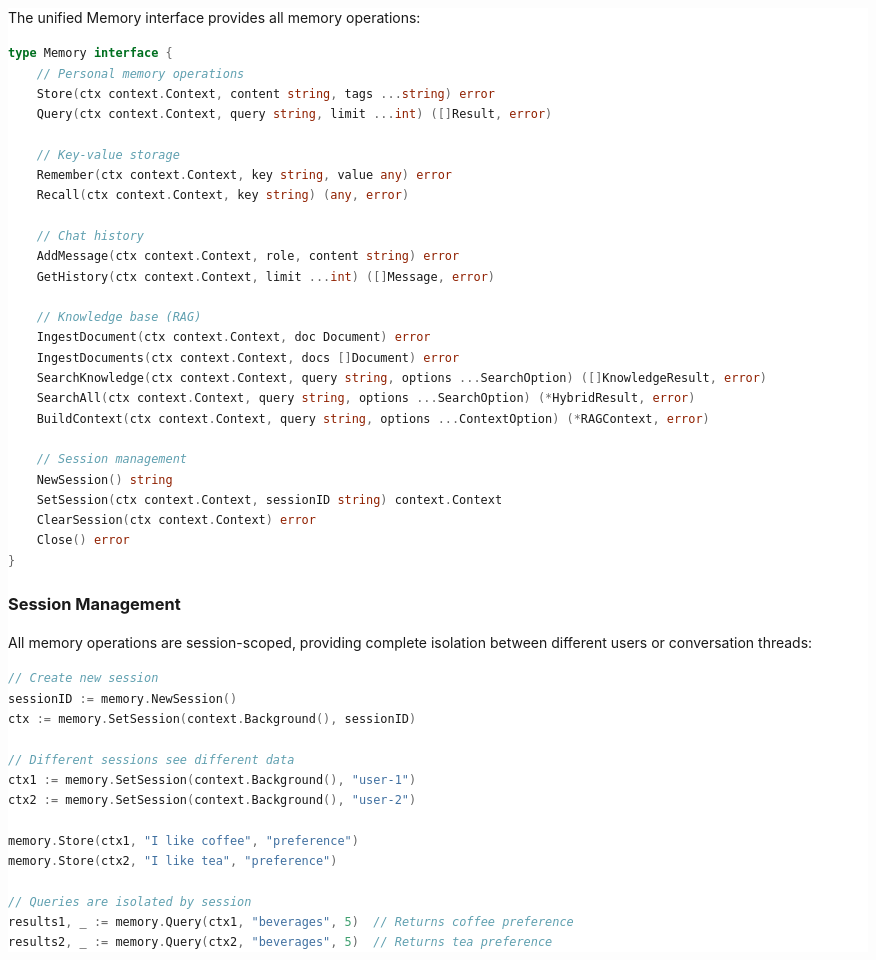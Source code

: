 The unified Memory interface provides all memory operations:

```go
type Memory interface {
    // Personal memory operations
    Store(ctx context.Context, content string, tags ...string) error
    Query(ctx context.Context, query string, limit ...int) ([]Result, error)
    
    // Key-value storage
    Remember(ctx context.Context, key string, value any) error
    Recall(ctx context.Context, key string) (any, error)
    
    // Chat history
    AddMessage(ctx context.Context, role, content string) error
    GetHistory(ctx context.Context, limit ...int) ([]Message, error)
    
    // Knowledge base (RAG)
    IngestDocument(ctx context.Context, doc Document) error
    IngestDocuments(ctx context.Context, docs []Document) error
    SearchKnowledge(ctx context.Context, query string, options ...SearchOption) ([]KnowledgeResult, error)
    SearchAll(ctx context.Context, query string, options ...SearchOption) (*HybridResult, error)
    BuildContext(ctx context.Context, query string, options ...ContextOption) (*RAGContext, error)
    
    // Session management
    NewSession() string
    SetSession(ctx context.Context, sessionID string) context.Context
    ClearSession(ctx context.Context) error
    Close() error
}
```

### Session Management

All memory operations are session-scoped, providing complete isolation between different users or conversation threads:

```go
// Create new session
sessionID := memory.NewSession()
ctx := memory.SetSession(context.Background(), sessionID)

// Different sessions see different data
ctx1 := memory.SetSession(context.Background(), "user-1")
ctx2 := memory.SetSession(context.Background(), "user-2")

memory.Store(ctx1, "I like coffee", "preference")
memory.Store(ctx2, "I like tea", "preference")

// Queries are isolated by session
results1, _ := memory.Query(ctx1, "beverages", 5)  // Returns coffee preference
results2, _ := memory.Query(ctx2, "beverages", 5)  // Returns tea preference
```
